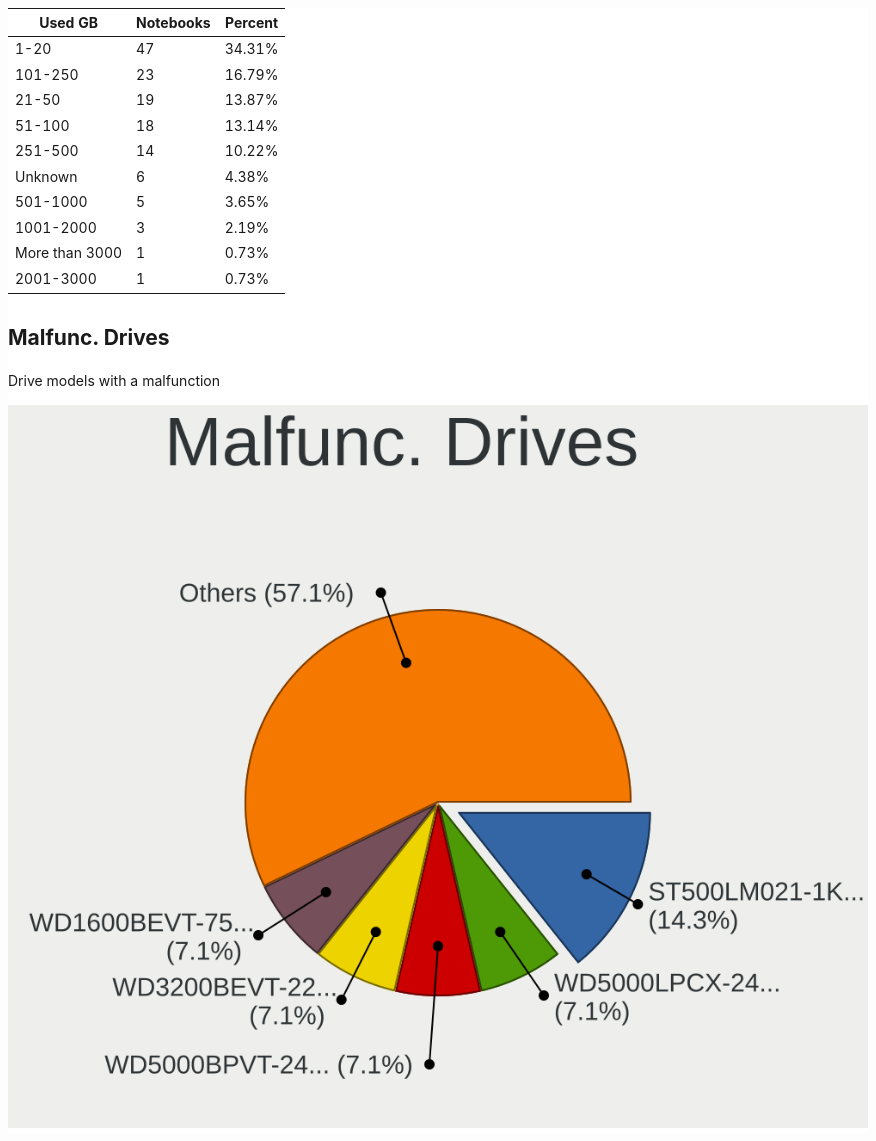 
| Used GB        | Notebooks | Percent |
|----------------|-----------|---------|
| 1-20           | 47        | 34.31%  |
| 101-250        | 23        | 16.79%  |
| 21-50          | 19        | 13.87%  |
| 51-100         | 18        | 13.14%  |
| 251-500        | 14        | 10.22%  |
| Unknown        | 6         | 4.38%   |
| 501-1000       | 5         | 3.65%   |
| 1001-2000      | 3         | 2.19%   |
| More than 3000 | 1         | 0.73%   |
| 2001-3000      | 1         | 0.73%   |

Malfunc. Drives
---------------

Drive models with a malfunction

![Malfunc. Drives](./images/pie_chart/drive_malfunc.svg)
